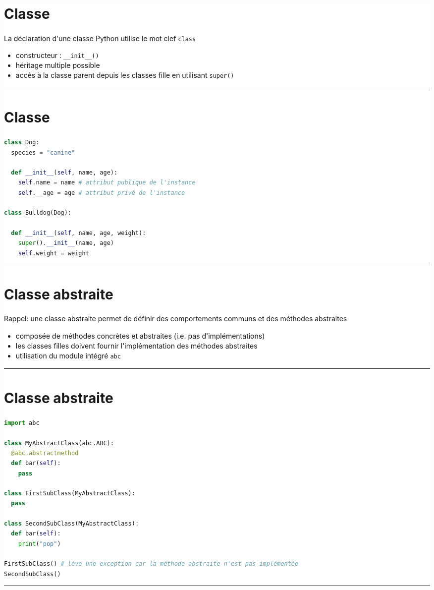 
# Classe

La déclaration d'une classe Python utilise le mot clef `class`
- constructeur : `__init__()`
- héritage multiple possible
- accès à la classe parent depuis les classes fille en utilisant `super()`

---

# Classe

```python
class Dog:
  species = "canine"

  def __init__(self, name, age):
    self.name = name # attribut publique de l'instance
    self.__age = age # attribut privé de l'instance

class Bulldog(Dog):

  def __init__(self, name, age, weight):
    super().__init__(name, age)
    self.weight = weight
```

---

# Classe abstraite

Rappel: une classe abstraite permet de définir des comportements communs et des méthodes abstraites
- composée de méthodes concrètes et abstraites (i.e. pas d'implémentations)
- les classes filles doivent fournir l'implémentation des méthodes abstraites
- utilisation du module intégré `abc`

---

# Classe abstraite

```python
import abc

class MyAbstractClass(abc.ABC):
  @abc.abstractmethod
  def bar(self):
    pass

class FirstSubClass(MyAbstractClass):
  pass

class SecondSubClass(MyAbstractClass):
  def bar(self):
    print("pop")

FirstSubClass() # lève une exception car la méthode abstraite n'est pas implémentée
SecondSubClass()
```

---
